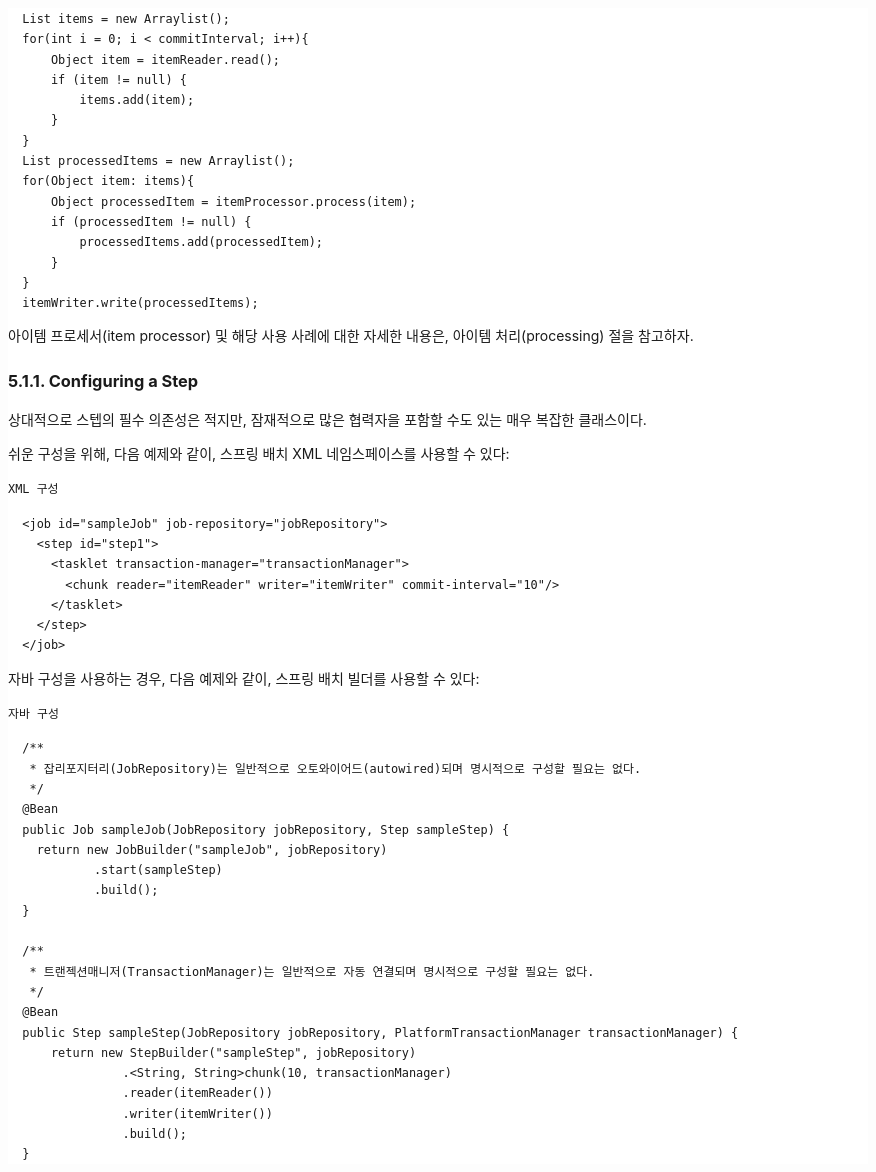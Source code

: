 ```
  List items = new Arraylist();
  for(int i = 0; i < commitInterval; i++){
      Object item = itemReader.read();
      if (item != null) {
          items.add(item);
      }
  }
  List processedItems = new Arraylist();
  for(Object item: items){
      Object processedItem = itemProcessor.process(item);
      if (processedItem != null) {
          processedItems.add(processedItem);
      }
  }
  itemWriter.write(processedItems);
```

아이템 프로세서(item processor) 및 해당 사용 사례에 대한 자세한 내용은, 아이템 처리(processing) 절을 참고하자.


### 5.1.1. Configuring a Step
상대적으로 스텝의 필수 의존성은 적지만, 잠재적으로 많은 협력자을 포함할 수도 있는 매우 복잡한 클래스이다.

쉬운 구성을 위해, 다음 예제와 같이, 스프링 배치 XML 네임스페이스를 사용할 수 있다:

`XML 구성`
```
  <job id="sampleJob" job-repository="jobRepository">
    <step id="step1">
      <tasklet transaction-manager="transactionManager">
        <chunk reader="itemReader" writer="itemWriter" commit-interval="10"/>
      </tasklet>
    </step>
  </job>

```

자바 구성을 사용하는 경우, 다음 예제와 같이, 스프링 배치 빌더를 사용할 수 있다:

`자바 구성`
```
  /**
   * 잡리포지터리(JobRepository)는 일반적으로 오토와이어드(autowired)되며 명시적으로 구성할 필요는 없다.
   */
  @Bean
  public Job sampleJob(JobRepository jobRepository, Step sampleStep) {
    return new JobBuilder("sampleJob", jobRepository)
            .start(sampleStep)
            .build();
  }

  /**
   * 트랜젝션매니저(TransactionManager)는 일반적으로 자동 연결되며 명시적으로 구성할 필요는 없다.
   */
  @Bean
  public Step sampleStep(JobRepository jobRepository, PlatformTransactionManager transactionManager) {
      return new StepBuilder("sampleStep", jobRepository)
                .<String, String>chunk(10, transactionManager)
                .reader(itemReader())
                .writer(itemWriter())
                .build();
  }
```

